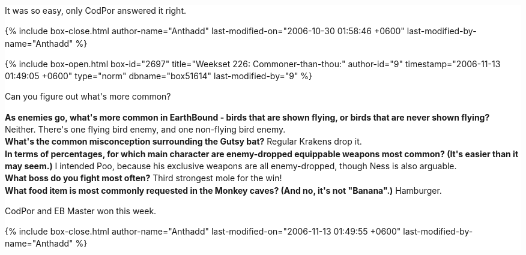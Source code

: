 <p>It was so easy, only CodPor answered it right.</p>
{% include box-close.html author-name="Anthadd" last-modified-on="2006-10-30 01:58:46 +0600" last-modified-by-name="Anthadd" %}

{% include box-open.html box-id="2697" title="Weekset 226: Commoner-than-thou:" author-id="9" timestamp="2006-11-13 01:49:05 +0600" type="norm" dbname="box51614" last-modified-by="9" %}
<p>Can you figure out what's more common?</p>

<p>	<b>As enemies go, what's more common in EarthBound - birds that are shown flying, or birds that are never shown flying?</b>  Neither.  There's one flying bird enemy, and one non-flying bird enemy.<br />
	<b>What's the common misconception surrounding the Gutsy bat?</b>  Regular Krakens drop it.<br />
	<b>In terms of percentages, for which main character are enemy-dropped equippable weapons most common?  (It's easier than it may seem.)</b>  I intended Poo, because his exclusive weapons are all enemy-dropped, though Ness is also arguable.<br />
	<b>What boss do you fight most often?</b>  Third strongest mole for the win!<br />
	<b>What food item is most commonly requested in the Monkey caves?  (And no, it's not "Banana".)</b>  Hamburger.</p>

<p>CodPor and  EB Master won this week.</p>
{% include box-close.html author-name="Anthadd" last-modified-on="2006-11-13 01:49:55 +0600" last-modified-by-name="Anthadd" %}

